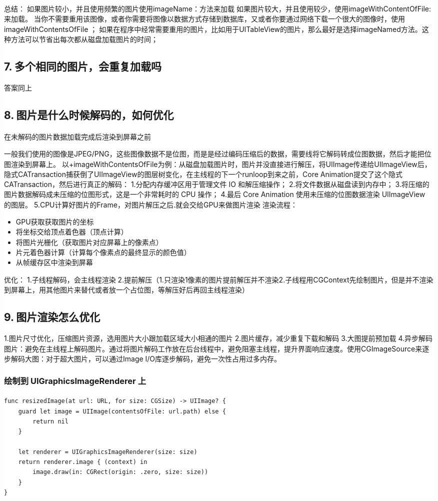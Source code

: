
总结：
    如果图片较小，并且使用频繁的图片使用imageName：方法来加载
    如果图片较大，并且使用较少，使用imageWithContentOfFile:来加载。
    当你不需要重⽤该图像，或者你需要将图像以数据⽅式存储到数据库，⼜或者你要通过⽹络下载⼀个很⼤的图像时，使⽤ imageWithContentsOfFile ；
    如果在程序中经常需要重⽤的图⽚，⽐如⽤于UITableView的图⽚，那么最好是选择imageNamed⽅法。这种⽅法可以节省出每次都从磁盘加载图⽚的时间；


## 7. 多个相同的图⽚，会重复加载吗
答案同上

## 8. 图⽚是什么时候解码的，如何优化

在未解码的图片数据加载完成后渲染到屏幕之前

一般我们使用的图像是JPEG/PNG，这些图像数据不是位图，而是是经过编码压缩后的数据，需要线将它解码转成位图数据，然后才能把位图渲染到屏幕上。
以+imageWithContentsOfFile为例：从磁盘加载图片时，图片并没直接进行解压，将UIImage传递给UIImageView后，隐式CATransaction捕获倒了UIImageView的图层树变化，在主线程的下一个runloop到来之前，Core Animation提交了这个隐式CATransaction，然后进行真正的解码：
1.分配内存缓冲区用于管理文件 IO 和解压缩操作；
2.将文件数据从磁盘读到内存中；
3.将压缩的图片数据解码成未压缩的位图形式，这是一个非常耗时的 CPU 操作；
4.最后 Core Animation 使用未压缩的位图数据渲染 UIImageView 的图层。
5.CPU计算好图片的Frame，对图片解压之后.就会交给GPU来做图片渲染
渲染流程：
- GPU获取获取图片的坐标
- 将坐标交给顶点着色器（顶点计算）
- 将图片光栅化（获取图片对应屏幕上的像素点）
- 片元着色器计算（计算每个像素点的最终显示的颜色值）
- 从帧缓存区中渲染到屏幕

优化：
1.子线程解码，会主线程渲染
2.提前解压（1.只渲染1像素的图片提前解压并不渲染2.子线程用CGContext先绘制图片，但是并不渲染到屏幕上，用其他图片来替代或者放一个占位图，等解压好后再回主线程渲染）

## 9. 图⽚渲染怎么优化

1.图片尺寸优化，压缩图片资源，选用图片大小跟加载区域大小相通的图片
2.图片缓存，减少重复下载和解码
3.大图提前预加载
4.异步解码图片：避免在主线程上解码图片。通过将图片解码工作放在后台线程中，避免阻塞主线程，提升界面响应速度。使用CGImageSource来逐步解码大图：对于超大图片，可以通过Image I/O库逐步解码，避免一次性占用过多内存。

### 绘制到 UIGraphicsImageRenderer 上


```
func resizedImage(at url: URL, for size: CGSize) -> UIImage? {
    guard let image = UIImage(contentsOfFile: url.path) else {
        return nil
    }

    let renderer = UIGraphicsImageRenderer(size: size)
    return renderer.image { (context) in
        image.draw(in: CGRect(origin: .zero, size: size))
    }
}

```
